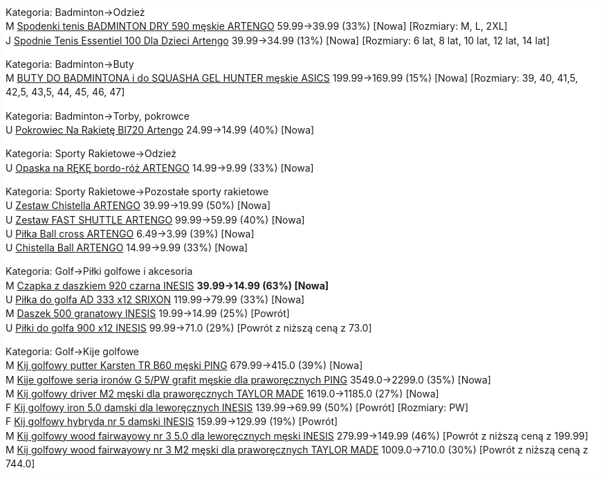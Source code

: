 Kategoria: Badminton->Odzież  
M [Spodenki tenis BADMINTON DRY 590 męskie ARTENGO](http://www.decathlon.pl/spodenki-dry-m-590-fiol-ro-id_8361673.html) 59.99->39.99 (33%) [Nowa] [Rozmiary: M, L, 2XL]  
J [Spodnie Tenis Essentiel 100 Dla Dzieci Artengo](http://www.decathlon.pl/spodnie-essentiel-100-jr-czarn-id_8317489.html) 39.99->34.99 (13%) [Nowa] [Rozmiary: 6 lat, 8 lat, 10 lat, 12 lat, 14 lat]  

Kategoria: Badminton->Buty  
M [BUTY DO BADMINTONA i do SQUASHA GEL HUNTER męskie ASICS](http://www.decathlon.pl/buty-gel-hunter-nieb-ote-id_8398627.html) 199.99->169.99 (15%) [Nowa] [Rozmiary: 39, 40, 41,5, 42,5, 43,5, 44, 45, 46, 47]  

Kategoria: Badminton->Torby, pokrowce  
U [Pokrowiec Na Rakietę Bl720 Artengo](http://www.decathlon.pl/pokrowiec-bl720-nieb-pomara-id_8353021.html) 24.99->14.99 (40%) [Nowa]  

Kategoria: Sporty Rakietowe->Odzież  
U [Opaska na RĘKĘ bordo-róż ARTENGO](http://www.decathlon.pl/opaska-na-rk-bordo-ro-id_8386588.html) 14.99->9.99 (33%) [Nowa]  

Kategoria: Sporty Rakietowe->Pozostałe sporty rakietowe  
U [Zestaw Chistella  ARTENGO](http://www.decathlon.pl/zestaw-chistella-pomaraczowy-id_8373038.html) 39.99->19.99 (50%) [Nowa]  
U [Zestaw FAST SHUTTLE  ARTENGO](http://www.decathlon.pl/zestaw-fast-shuttle-czar-o-id_8371859.html) 99.99->59.99 (40%) [Nowa]  
U [Piłka Ball cross  ARTENGO](http://www.decathlon.pl/pika-ball-cross-pomara-nieb-id_8359912.html) 6.49->3.99 (39%) [Nowa]  
U [Chistella Ball  ARTENGO](http://www.decathlon.pl/chistella-ball-pomaraczowy-id_8359852.html) 14.99->9.99 (33%) [Nowa]  

Kategoria: Golf->Piłki golfowe i akcesoria  
M [Czapka z daszkiem 920 czarna INESIS](http://www.decathlon.pl/czapka-z-daszkiem-920-czarna-id_8356839.html) **39.99->14.99 (63%) [Nowa]**  
U [Piłka do golfa AD 333 x12 SRIXON](http://www.decathlon.pl/piki-ad-333-x12-biae-id_8308376.html) 119.99->79.99 (33%) [Nowa]  
M [Daszek 500 granatowy INESIS](http://www.decathlon.pl/daszek-500-granatowy-id_8356837.html) 19.99->14.99 (25%) [Powrót]  
U [Piłki do golfa 900 x12 INESIS](http://www.decathlon.pl/piki-do-golfa-900-x12-bia-id_8338882.html) 99.99->71.0 (29%) [Powrót z niższą ceną z 73.0]  

Kategoria: Golf->Kije golfowe  
M [Kij golfowy putter Karsten TR B60 męski PING](http://www.decathlon.pl/putter-karsten-tr-b60-id_8308431.html) 679.99->415.0 (39%) [Nowa]  
M [Kije golfowe seria ironów G 5/PW grafit męskie dla praworęcznych PING](http://www.decathlon.pl/seria-ironow-g-5-pw-grafit-r-id_8363236.html) 3549.0->2299.0 (35%) [Nowa]  
M [Kij golfowy driver M2 męski dla praworęcznych TAYLOR MADE](http://www.decathlon.pl/driver-m2-105-regular-id_8363729.html) 1619.0->1185.0 (27%) [Nowa]  
F [Kij golfowy iron 5.0 damski dla leworęcznych INESIS](http://www.decathlon.pl/iron-50-na-sztuki-lh-id_8313030.html) 139.99->69.99 (50%) [Powrót] [Rozmiary: PW]  
F [Kij golfowy hybryda nr 5 damski INESIS](http://www.decathlon.pl/hybryda-nr-5-50--id_8313044.html) 159.99->129.99 (19%) [Powrót]  
M [Kij golfowy wood fairwayowy nr 3 5.0 dla leworęcznych męski INESIS](http://www.decathlon.pl/wood-nr-3-50-lh--id_8313038.html) 279.99->149.99 (46%) [Powrót z niższą ceną z 199.99]  
M [Kij golfowy wood fairwayowy nr 3 M2 męski dla praworęcznych TAYLOR MADE](http://www.decathlon.pl/wood-nr-3-m2-regular-id_8363730.html) 1009.0->710.0 (30%) [Powrót z niższą ceną z 744.0]  
